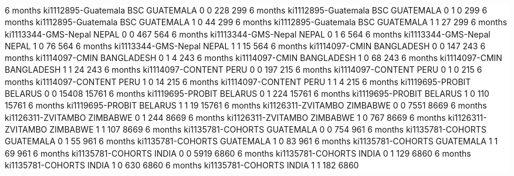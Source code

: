 6 months    ki1112895-Guatemala BSC    GUATEMALA                      0                 0      228     299
6 months    ki1112895-Guatemala BSC    GUATEMALA                      0                 1        0     299
6 months    ki1112895-Guatemala BSC    GUATEMALA                      1                 0       44     299
6 months    ki1112895-Guatemala BSC    GUATEMALA                      1                 1       27     299
6 months    ki1113344-GMS-Nepal        NEPAL                          0                 0      467     564
6 months    ki1113344-GMS-Nepal        NEPAL                          0                 1        6     564
6 months    ki1113344-GMS-Nepal        NEPAL                          1                 0       76     564
6 months    ki1113344-GMS-Nepal        NEPAL                          1                 1       15     564
6 months    ki1114097-CMIN             BANGLADESH                     0                 0      147     243
6 months    ki1114097-CMIN             BANGLADESH                     0                 1        4     243
6 months    ki1114097-CMIN             BANGLADESH                     1                 0       68     243
6 months    ki1114097-CMIN             BANGLADESH                     1                 1       24     243
6 months    ki1114097-CONTENT          PERU                           0                 0      197     215
6 months    ki1114097-CONTENT          PERU                           0                 1        0     215
6 months    ki1114097-CONTENT          PERU                           1                 0       14     215
6 months    ki1114097-CONTENT          PERU                           1                 1        4     215
6 months    ki1119695-PROBIT           BELARUS                        0                 0    15408   15761
6 months    ki1119695-PROBIT           BELARUS                        0                 1      224   15761
6 months    ki1119695-PROBIT           BELARUS                        1                 0      110   15761
6 months    ki1119695-PROBIT           BELARUS                        1                 1       19   15761
6 months    ki1126311-ZVITAMBO         ZIMBABWE                       0                 0     7551    8669
6 months    ki1126311-ZVITAMBO         ZIMBABWE                       0                 1      244    8669
6 months    ki1126311-ZVITAMBO         ZIMBABWE                       1                 0      767    8669
6 months    ki1126311-ZVITAMBO         ZIMBABWE                       1                 1      107    8669
6 months    ki1135781-COHORTS          GUATEMALA                      0                 0      754     961
6 months    ki1135781-COHORTS          GUATEMALA                      0                 1       55     961
6 months    ki1135781-COHORTS          GUATEMALA                      1                 0       83     961
6 months    ki1135781-COHORTS          GUATEMALA                      1                 1       69     961
6 months    ki1135781-COHORTS          INDIA                          0                 0     5919    6860
6 months    ki1135781-COHORTS          INDIA                          0                 1      129    6860
6 months    ki1135781-COHORTS          INDIA                          1                 0      630    6860
6 months    ki1135781-COHORTS          INDIA                          1                 1      182    6860